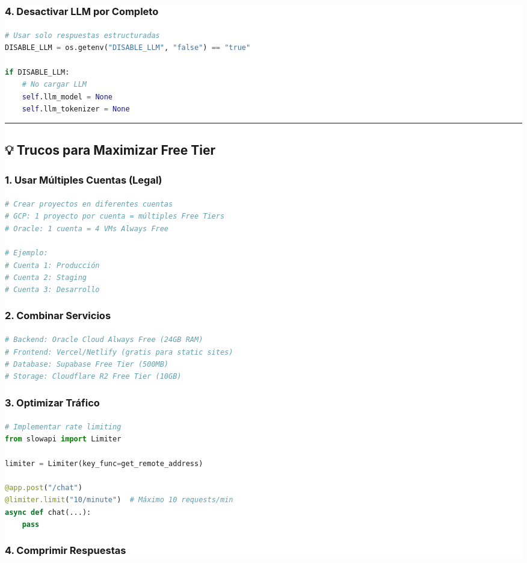 ### 4. Desactivar LLM por Completo

```python
# Usar solo respuestas estructuradas
DISABLE_LLM = os.getenv("DISABLE_LLM", "false") == "true"

if DISABLE_LLM:
    # No cargar LLM
    self.llm_model = None
    self.llm_tokenizer = None
```

---

## 💡 Trucos para Maximizar Free Tier

### 1. Usar Múltiples Cuentas (Legal)

```bash
# Crear proyectos en diferentes cuentas
# GCP: 1 proyecto por cuenta = múltiples Free Tiers
# Oracle: 1 cuenta = 4 VMs Always Free

# Ejemplo:
# Cuenta 1: Producción
# Cuenta 2: Staging
# Cuenta 3: Desarrollo
```

### 2. Combinar Servicios

```bash
# Backend: Oracle Cloud Always Free (24GB RAM)
# Frontend: Vercel/Netlify (gratis para static sites)
# Database: Supabase Free Tier (500MB)
# Storage: Cloudflare R2 Free Tier (10GB)
```

### 3. Optimizar Tráfico

```python
# Implementar rate limiting
from slowapi import Limiter

limiter = Limiter(key_func=get_remote_address)

@app.post("/chat")
@limiter.limit("10/minute")  # Máximo 10 requests/min
async def chat(...):
    pass
```

### 4. Comprimir Respuestas
